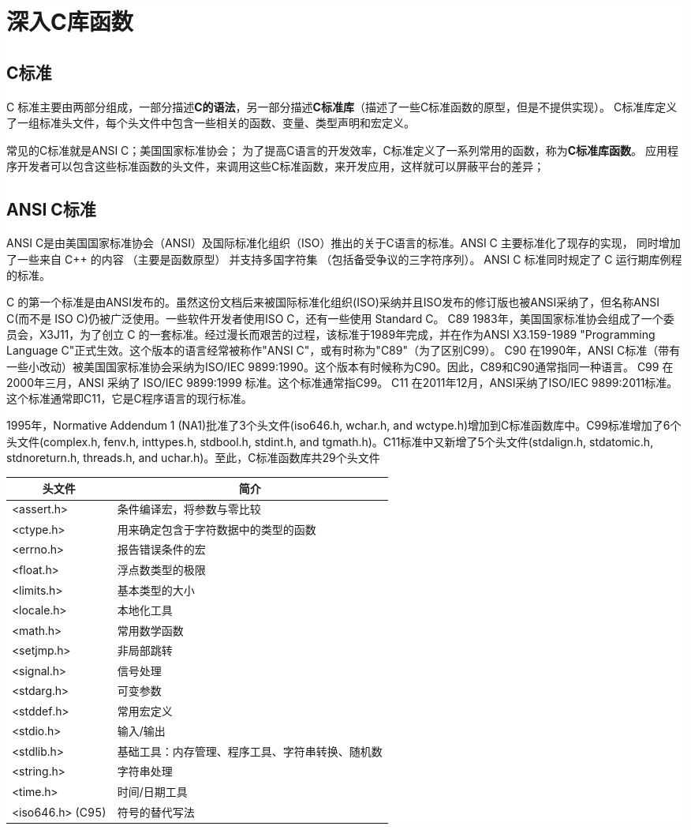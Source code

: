 #  深入C库函数

## C标准

C 标准主要由两部分组成，一部分描述**C的语法**，另一部分描述**C标准库**（描述了一些C标准函数的原型，但是不提供实现）。
C标准库定义了一组标准头文件，每个头文件中包含一些相关的函数、变量、类型声明和宏定义。

常见的C标准就是ANSI C；美国国家标准协会；
为了提高C语言的开发效率，C标准定义了一系列常用的函数，称为**C标准库函数**。
应用程序开发者可以包含这些标准函数的头文件，来调用这些C标准函数，来开发应用，这样就可以屏蔽平台的差异；



## ANSI C标准

ANSI C是由美国国家标准协会（ANSI）及国际标准化组织（ISO）推出的关于C语言的标准。ANSI C 主要标准化了现存的实现， 同时增加了一些来自 C++ 的内容 （主要是函数原型） 并支持多国字符集 （包括备受争议的三字符序列）。 ANSI C 标准同时规定了 C 运行期库例程的标准。

C 的第一个标准是由ANSI发布的。虽然这份文档后来被国际标准化组织(ISO)采纳并且ISO发布的修订版也被ANSI采纳了，但名称ANSI C(而不是 ISO C)仍被广泛使用。一些软件开发者使用ISO C，还有一些使用 Standard C。
C89
1983年，美国国家标准协会组成了一个委员会，X3J11，为了创立 C 的一套标准。经过漫长而艰苦的过程，该标准于1989年完成，并在作为ANSI X3.159-1989 "Programming Language C"正式生效。这个版本的语言经常被称作"ANSI C"，或有时称为"C89"（为了区别C99）。
C90
在1990年，ANSI C标准（带有一些小改动）被美国国家标准协会采纳为ISO/IEC 9899:1990。这个版本有时候称为C90。因此，C89和C90通常指同一种语言。
C99
在2000年三月，ANSI 采纳了 ISO/IEC 9899:1999 标准。这个标准通常指C99。
C11
在2011年12月，ANSI采纳了ISO/IEC 9899:2011标准。这个标准通常即C11，它是C程序语言的现行标准。

1995年，Normative Addendum 1 (NA1)批准了3个头文件(iso646.h, wchar.h, and wctype.h)增加到C标准函数库中。C99标准增加了6个头文件(complex.h, fenv.h, inttypes.h, stdbool.h, stdint.h, and tgmath.h)。C11标准中又新增了5个头文件(stdalign.h, stdatomic.h, stdnoreturn.h, threads.h, and uchar.h)。至此，C标准函数库共29个头文件


| 头文件                | 简介                                             |
| --------------------- | ------------------------------------------------ |
| <assert.h>            | 条件编译宏，将参数与零比较                       |
| <ctype.h>             | 用来确定包含于字符数据中的类型的函数             |
| <errno.h>             | 报告错误条件的宏                                 |
| <float.h>             | 浮点数类型的极限                                 |
| <limits.h>            | 基本类型的大小                                   |
| <locale.h>            | 本地化工具                                       |
| <math.h>              | 常用数学函数                                     |
| <setjmp.h>            | 非局部跳转                                       |
| <signal.h>            | 信号处理                                         |
| <stdarg.h>            | 可变参数                                         |
| <stddef.h>            | 常用宏定义                                       |
| <stdio.h>             | 输入/输出                                        |
| <stdlib.h>            | 基础工具：内存管理、程序工具、字符串转换、随机数 |
| <string.h>            | 字符串处理                                       |
| <time.h>              | 时间/日期工具                                    |
| <iso646.h> (C95)      | 符号的替代写法                                   |